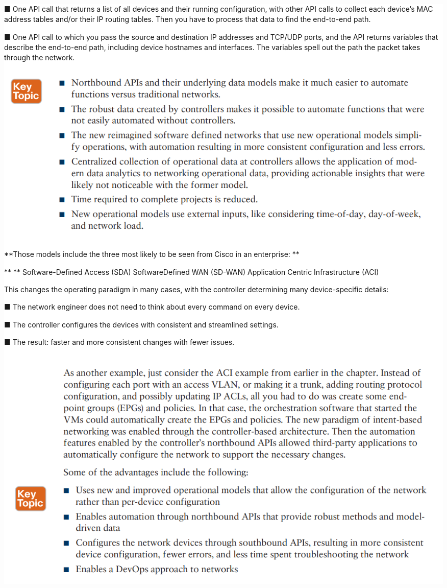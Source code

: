 ■ One API call that returns a list of all devices and their running configuration, with other API calls to collect each device’s MAC address tables and/or their IP routing tables. Then you have to process that data to find the end-to-end path.

■ One API call to which you pass the source and destination IP addresses and TCP/UDP ports, and the API returns variables that describe the end-to-end path, including device hostnames and interfaces. The variables spell out the path the packet takes through the network.

![image.png](../_resources/82bc6bf5eef9c1ac9503ea2bdef4738b.png)

**Those models include the three most likely to be seen from Cisco in an enterprise: **

**
**
Software-Defined Access (SDA)
SoftwareDefined WAN (SD-WAN)
Application Centric Infrastructure (ACI)

This changes the operating paradigm in many cases, with the controller determining many device-specific details:

■ The network engineer does not need to think about every command on every device.

■ The controller configures the devices with consistent and streamlined settings.

■ The result: faster and more consistent changes with fewer issues.

![image.png](../_resources/09ff51e23dca5fa1046d5c8051492f2f.png)